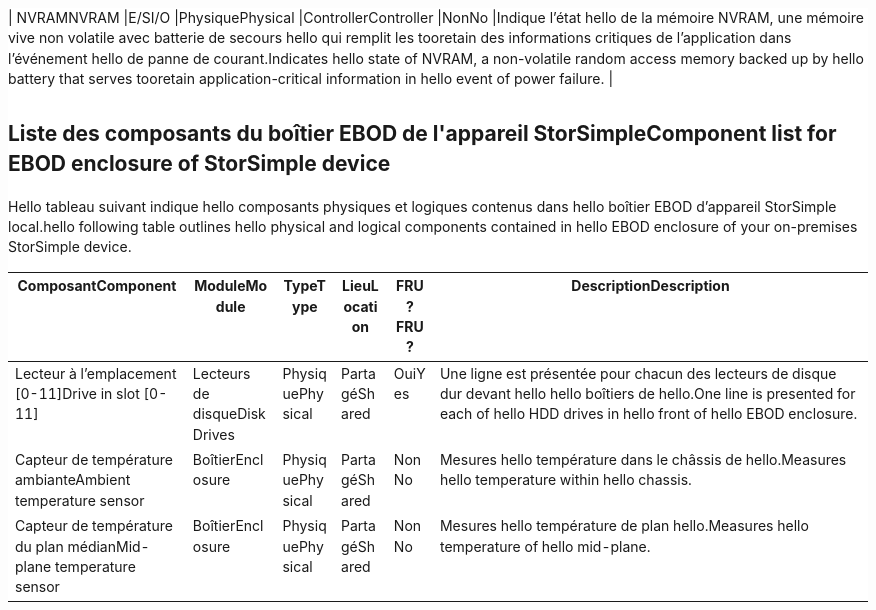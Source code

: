 | <span data-ttu-id="4409a-346">NVRAM</span><span class="sxs-lookup"><span data-stu-id="4409a-346">NVRAM</span></span> |<span data-ttu-id="4409a-347">E/S</span><span class="sxs-lookup"><span data-stu-id="4409a-347">I/O</span></span> |<span data-ttu-id="4409a-348">Physique</span><span class="sxs-lookup"><span data-stu-id="4409a-348">Physical</span></span> |<span data-ttu-id="4409a-349">Controller</span><span class="sxs-lookup"><span data-stu-id="4409a-349">Controller</span></span> |<span data-ttu-id="4409a-350">Non</span><span class="sxs-lookup"><span data-stu-id="4409a-350">No</span></span> |<span data-ttu-id="4409a-351">Indique l’état hello de la mémoire NVRAM, une mémoire vive non volatile avec batterie de secours hello qui remplit les tooretain des informations critiques de l’application dans l’événement hello de panne de courant.</span><span class="sxs-lookup"><span data-stu-id="4409a-351">Indicates hello state of NVRAM, a non-volatile random access memory backed up by hello battery that serves tooretain application-critical information in hello event of power failure.</span></span> |

## <a name="component-list-for-ebod-enclosure-of-storsimple-device"></a><span data-ttu-id="4409a-352">Liste des composants du boîtier EBOD de l'appareil StorSimple</span><span class="sxs-lookup"><span data-stu-id="4409a-352">Component list for EBOD enclosure of StorSimple device</span></span>
<span data-ttu-id="4409a-353">Hello tableau suivant indique hello composants physiques et logiques contenus dans hello boîtier EBOD d’appareil StorSimple local.</span><span class="sxs-lookup"><span data-stu-id="4409a-353">hello following table outlines hello physical and logical components contained in hello EBOD enclosure of your on-premises StorSimple device.</span></span>

| <span data-ttu-id="4409a-354">Composant</span><span class="sxs-lookup"><span data-stu-id="4409a-354">Component</span></span> | <span data-ttu-id="4409a-355">Module</span><span class="sxs-lookup"><span data-stu-id="4409a-355">Module</span></span> | <span data-ttu-id="4409a-356">Type</span><span class="sxs-lookup"><span data-stu-id="4409a-356">Type</span></span> | <span data-ttu-id="4409a-357">Lieu</span><span class="sxs-lookup"><span data-stu-id="4409a-357">Location</span></span> | <span data-ttu-id="4409a-358">FRU ?</span><span class="sxs-lookup"><span data-stu-id="4409a-358">FRU?</span></span> | <span data-ttu-id="4409a-359">Description</span><span class="sxs-lookup"><span data-stu-id="4409a-359">Description</span></span> |
| --- | --- | --- | --- | --- | --- |
| <span data-ttu-id="4409a-360">Lecteur à l’emplacement [0-11]</span><span class="sxs-lookup"><span data-stu-id="4409a-360">Drive in slot [0-11]</span></span> |<span data-ttu-id="4409a-361">Lecteurs de disque</span><span class="sxs-lookup"><span data-stu-id="4409a-361">Disk Drives</span></span> |<span data-ttu-id="4409a-362">Physique</span><span class="sxs-lookup"><span data-stu-id="4409a-362">Physical</span></span> |<span data-ttu-id="4409a-363">Partagé</span><span class="sxs-lookup"><span data-stu-id="4409a-363">Shared</span></span> |<span data-ttu-id="4409a-364">Oui</span><span class="sxs-lookup"><span data-stu-id="4409a-364">Yes</span></span> |<span data-ttu-id="4409a-365">Une ligne est présentée pour chacun des lecteurs de disque dur devant hello hello boîtiers de hello.</span><span class="sxs-lookup"><span data-stu-id="4409a-365">One line is presented for each of hello HDD drives in hello front of hello EBOD enclosure.</span></span> |
| <span data-ttu-id="4409a-366">Capteur de température ambiante</span><span class="sxs-lookup"><span data-stu-id="4409a-366">Ambient temperature sensor</span></span> |<span data-ttu-id="4409a-367">Boîtier</span><span class="sxs-lookup"><span data-stu-id="4409a-367">Enclosure</span></span> |<span data-ttu-id="4409a-368">Physique</span><span class="sxs-lookup"><span data-stu-id="4409a-368">Physical</span></span> |<span data-ttu-id="4409a-369">Partagé</span><span class="sxs-lookup"><span data-stu-id="4409a-369">Shared</span></span> |<span data-ttu-id="4409a-370">Non</span><span class="sxs-lookup"><span data-stu-id="4409a-370">No</span></span> |<span data-ttu-id="4409a-371">Mesures hello température dans le châssis de hello.</span><span class="sxs-lookup"><span data-stu-id="4409a-371">Measures hello temperature within hello chassis.</span></span> |
| <span data-ttu-id="4409a-372">Capteur de température du plan médian</span><span class="sxs-lookup"><span data-stu-id="4409a-372">Mid-plane temperature sensor</span></span> |<span data-ttu-id="4409a-373">Boîtier</span><span class="sxs-lookup"><span data-stu-id="4409a-373">Enclosure</span></span> |<span data-ttu-id="4409a-374">Physique</span><span class="sxs-lookup"><span data-stu-id="4409a-374">Physical</span></span> |<span data-ttu-id="4409a-375">Partagé</span><span class="sxs-lookup"><span data-stu-id="4409a-375">Shared</span></span> |<span data-ttu-id="4409a-376">Non</span><span class="sxs-lookup"><span data-stu-id="4409a-376">No</span></span> |<span data-ttu-id="4409a-377">Mesures hello température de plan hello.</span><span class="sxs-lookup"><span data-stu-id="4409a-377">Measures hello temperature of hello mid-plane.</span></span> |